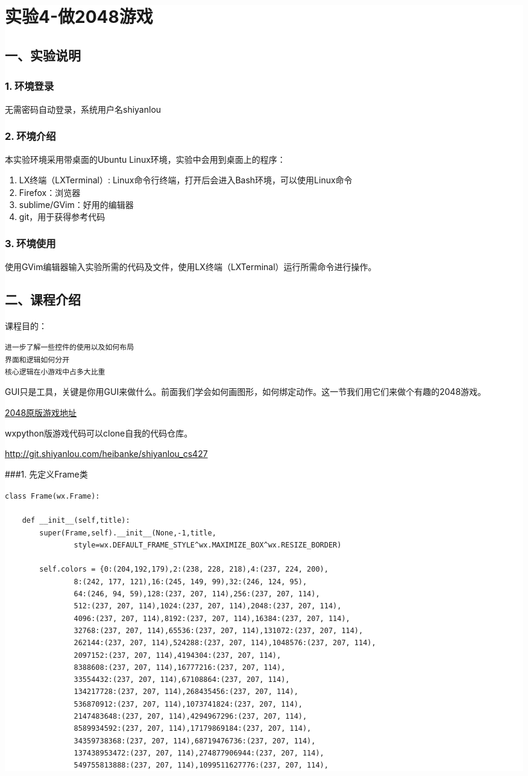 # 实验4-做2048游戏

## 一、实验说明


### 1. 环境登录

无需密码自动登录，系统用户名shiyanlou

### 2. 环境介绍

本实验环境采用带桌面的Ubuntu Linux环境，实验中会用到桌面上的程序：

1. LX终端（LXTerminal）: Linux命令行终端，打开后会进入Bash环境，可以使用Linux命令
2. Firefox：浏览器
3. sublime/GVim：好用的编辑器
4. git，用于获得参考代码

### 3. 环境使用

使用GVim编辑器输入实验所需的代码及文件，使用LX终端（LXTerminal）运行所需命令进行操作。


## 二、课程介绍

课程目的：

    进一步了解一些控件的使用以及如何布局
    界面和逻辑如何分开
    核心逻辑在小游戏中占多大比重


GUI只是工具，关键是你用GUI来做什么。前面我们学会如何画图形，如何绑定动作。这一节我们用它们来做个有趣的2048游戏。

[2048原版游戏地址](http://gabrielecirulli.github.io/2048)

wxpython版游戏代码可以clone自我的代码仓库。

http://git.shiyanlou.com/heibanke/shiyanlou_cs427


###1. 先定义Frame类

```
class Frame(wx.Frame):

    def __init__(self,title):
        super(Frame,self).__init__(None,-1,title,
                style=wx.DEFAULT_FRAME_STYLE^wx.MAXIMIZE_BOX^wx.RESIZE_BORDER)

        self.colors = {0:(204,192,179),2:(238, 228, 218),4:(237, 224, 200),
                8:(242, 177, 121),16:(245, 149, 99),32:(246, 124, 95),
                64:(246, 94, 59),128:(237, 207, 114),256:(237, 207, 114),
                512:(237, 207, 114),1024:(237, 207, 114),2048:(237, 207, 114),
                4096:(237, 207, 114),8192:(237, 207, 114),16384:(237, 207, 114),
                32768:(237, 207, 114),65536:(237, 207, 114),131072:(237, 207, 114),
                262144:(237, 207, 114),524288:(237, 207, 114),1048576:(237, 207, 114),
                2097152:(237, 207, 114),4194304:(237, 207, 114),
                8388608:(237, 207, 114),16777216:(237, 207, 114),
                33554432:(237, 207, 114),67108864:(237, 207, 114),
                134217728:(237, 207, 114),268435456:(237, 207, 114),
                536870912:(237, 207, 114),1073741824:(237, 207, 114),
                2147483648:(237, 207, 114),4294967296:(237, 207, 114),
                8589934592:(237, 207, 114),17179869184:(237, 207, 114),
                34359738368:(237, 207, 114),68719476736:(237, 207, 114),
                137438953472:(237, 207, 114),274877906944:(237, 207, 114),
                549755813888:(237, 207, 114),1099511627776:(237, 207, 114),
```